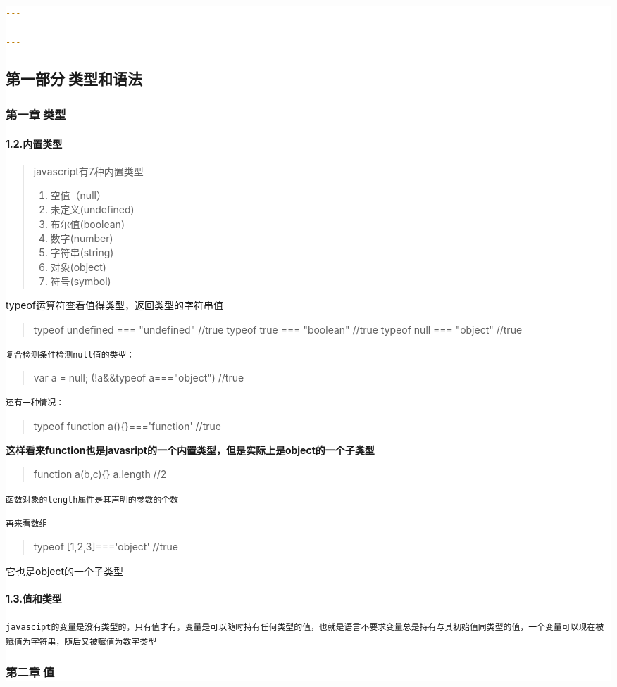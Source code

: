 ```yaml
---

---
```


## 					第一部分 类型和语法

### 第一章 类型

#### 1.2.内置类型

> javascript有7种内置类型
>
> 1. 空值（null）
> 2. 未定义(undefined)
> 3. 布尔值(boolean)
> 4. 数字(number)
> 5. 字符串(string)
> 6. 对象(object)
> 7. 符号(symbol)

typeof运算符查看值得类型，返回类型的字符串值

> typeof undefined === "undefined" //true
> typeof true === "boolean" //true
> typeof null === "object" //true

`复合检测条件检测null值的类型：`

> var a = null;
> (!a&&typeof a==="object") //true

`还有一种情况：`

> typeof function a(){}==='function'  //true

 **这样看来function也是javasript的一个内置类型，但是实际上是object的一个子类型**

> function a(b,c){}
> a.length //2

`函数对象的length属性是其声明的参数的个数`

`再来看数组`

> typeof [1,2,3]==='object' //true

它也是object的一个子类型

#### 1.3.值和类型

`javascipt的变量是没有类型的，只有值才有，变量是可以随时持有任何类型的值，也就是语言不要求变量总是持有与其初始值同类型的值，一个变量可以现在被赋值为字符串，随后又被赋值为数字类型`



### 第二章 值
